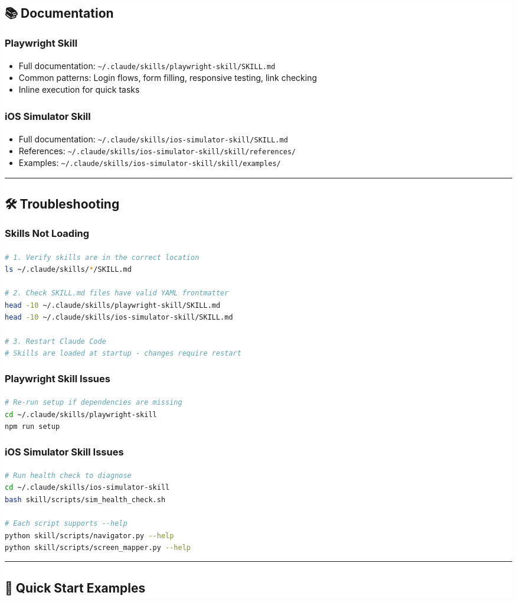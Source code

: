 ## 📚 Documentation

### Playwright Skill
- Full documentation: `~/.claude/skills/playwright-skill/SKILL.md`
- Common patterns: Login flows, form filling, responsive testing, link checking
- Inline execution for quick tasks

### iOS Simulator Skill
- Full documentation: `~/.claude/skills/ios-simulator-skill/SKILL.md`
- References: `~/.claude/skills/ios-simulator-skill/skill/references/`
- Examples: `~/.claude/skills/ios-simulator-skill/skill/examples/`

---

## 🛠️ Troubleshooting

### Skills Not Loading
```bash
# 1. Verify skills are in the correct location
ls ~/.claude/skills/*/SKILL.md

# 2. Check SKILL.md files have valid YAML frontmatter
head -10 ~/.claude/skills/playwright-skill/SKILL.md
head -10 ~/.claude/skills/ios-simulator-skill/SKILL.md

# 3. Restart Claude Code
# Skills are loaded at startup - changes require restart
```

### Playwright Skill Issues
```bash
# Re-run setup if dependencies are missing
cd ~/.claude/skills/playwright-skill
npm run setup
```

### iOS Simulator Skill Issues
```bash
# Run health check to diagnose
cd ~/.claude/skills/ios-simulator-skill
bash skill/scripts/sim_health_check.sh

# Each script supports --help
python skill/scripts/navigator.py --help
python skill/scripts/screen_mapper.py --help
```

---

## 🎯 Quick Start Examples
